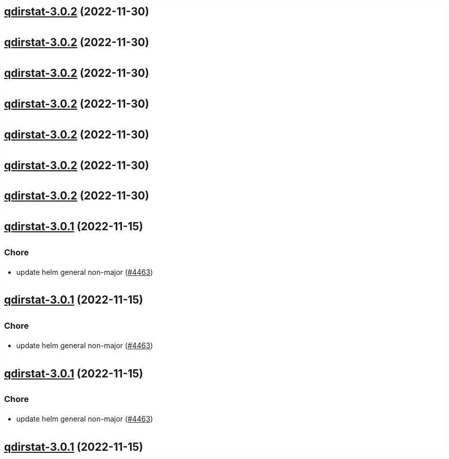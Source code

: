 ## [qdirstat-3.0.2](https://github.com/truecharts/charts/compare/qdirstat-3.0.1...qdirstat-3.0.2) (2022-11-30)

## [qdirstat-3.0.2](https://github.com/truecharts/charts/compare/qdirstat-3.0.1...qdirstat-3.0.2) (2022-11-30)

## [qdirstat-3.0.2](https://github.com/truecharts/charts/compare/qdirstat-3.0.1...qdirstat-3.0.2) (2022-11-30)

## [qdirstat-3.0.2](https://github.com/truecharts/charts/compare/qdirstat-3.0.1...qdirstat-3.0.2) (2022-11-30)

## [qdirstat-3.0.2](https://github.com/truecharts/charts/compare/qdirstat-3.0.1...qdirstat-3.0.2) (2022-11-30)

## [qdirstat-3.0.2](https://github.com/truecharts/charts/compare/qdirstat-3.0.1...qdirstat-3.0.2) (2022-11-30)

## [qdirstat-3.0.2](https://github.com/truecharts/charts/compare/qdirstat-3.0.1...qdirstat-3.0.2) (2022-11-30)

## [qdirstat-3.0.1](https://github.com/truecharts/charts/compare/qdirstat-3.0.0...qdirstat-3.0.1) (2022-11-15)

### Chore

- update helm general non-major ([#4463](https://github.com/truecharts/charts/issues/4463))

## [qdirstat-3.0.1](https://github.com/truecharts/charts/compare/qdirstat-3.0.0...qdirstat-3.0.1) (2022-11-15)

### Chore

- update helm general non-major ([#4463](https://github.com/truecharts/charts/issues/4463))

## [qdirstat-3.0.1](https://github.com/truecharts/charts/compare/qdirstat-3.0.0...qdirstat-3.0.1) (2022-11-15)

### Chore

- update helm general non-major ([#4463](https://github.com/truecharts/charts/issues/4463))

## [qdirstat-3.0.1](https://github.com/truecharts/charts/compare/qdirstat-3.0.0...qdirstat-3.0.1) (2022-11-15)
